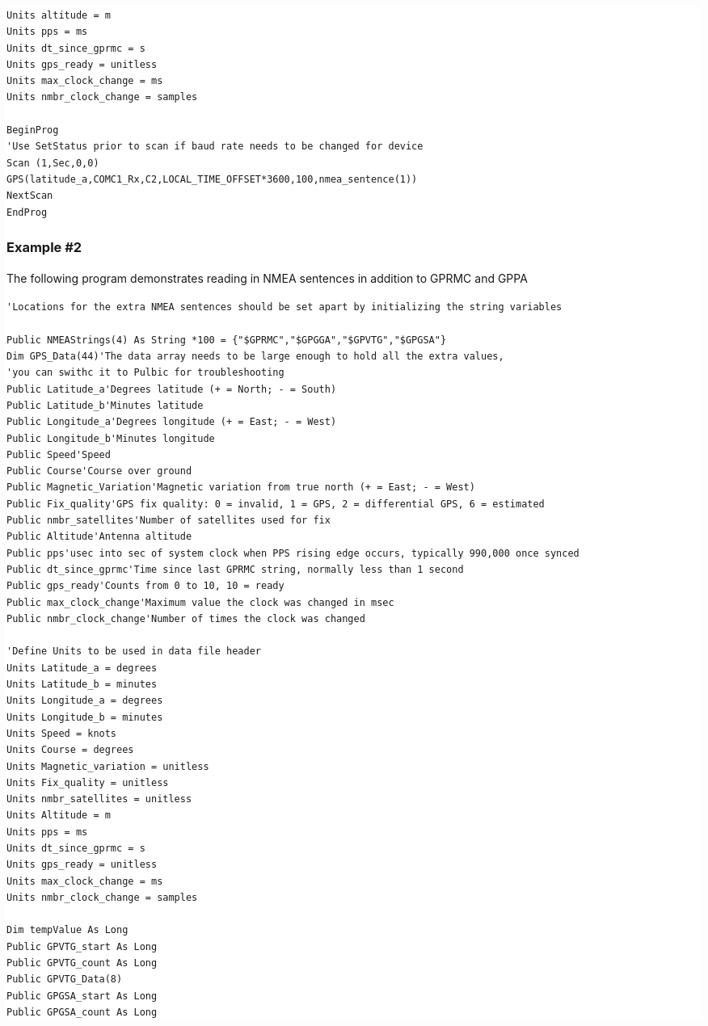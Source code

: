 ```
Units altitude = m
Units pps = ms
Units dt_since_gprmc = s
Units gps_ready = unitless
Units max_clock_change = ms
Units nmbr_clock_change = samples

BeginProg
'Use SetStatus prior to scan if baud rate needs to be changed for device
Scan (1,Sec,0,0)
GPS(latitude_a,COMC1_Rx,C2,LOCAL_TIME_OFFSET*3600,100,nmea_sentence(1))
NextScan
EndProg
```

### Example #2

The following program demonstrates reading in NMEA sentences in addition to GPRMC and GPPA

```
'Locations for the extra NMEA sentences should be set apart by initializing the string variables

Public NMEAStrings(4) As String *100 = {"$GPRMC","$GPGGA","$GPVTG","$GPGSA"}
Dim GPS_Data(44)'The data array needs to be large enough to hold all the extra values,
'you can swithc it to Pulbic for troubleshooting
Public Latitude_a'Degrees latitude (+ = North; - = South)
Public Latitude_b'Minutes latitude
Public Longitude_a'Degrees longitude (+ = East; - = West)
Public Longitude_b'Minutes longitude
Public Speed'Speed
Public Course'Course over ground
Public Magnetic_Variation'Magnetic variation from true north (+ = East; - = West)
Public Fix_quality'GPS fix quality: 0 = invalid, 1 = GPS, 2 = differential GPS, 6 = estimated
Public nmbr_satellites'Number of satellites used for fix
Public Altitude'Antenna altitude
Public pps'usec into sec of system clock when PPS rising edge occurs, typically 990,000 once synced
Public dt_since_gprmc'Time since last GPRMC string, normally less than 1 second
Public gps_ready'Counts from 0 to 10, 10 = ready
Public max_clock_change'Maximum value the clock was changed in msec
Public nmbr_clock_change'Number of times the clock was changed

'Define Units to be used in data file header
Units Latitude_a = degrees
Units Latitude_b = minutes
Units Longitude_a = degrees
Units Longitude_b = minutes
Units Speed = knots
Units Course = degrees
Units Magnetic_variation = unitless
Units Fix_quality = unitless
Units nmbr_satellites = unitless
Units Altitude = m
Units pps = ms
Units dt_since_gprmc = s
Units gps_ready = unitless
Units max_clock_change = ms
Units nmbr_clock_change = samples

Dim tempValue As Long
Public GPVTG_start As Long
Public GPVTG_count As Long
Public GPVTG_Data(8)
Public GPGSA_start As Long
Public GPGSA_count As Long
```